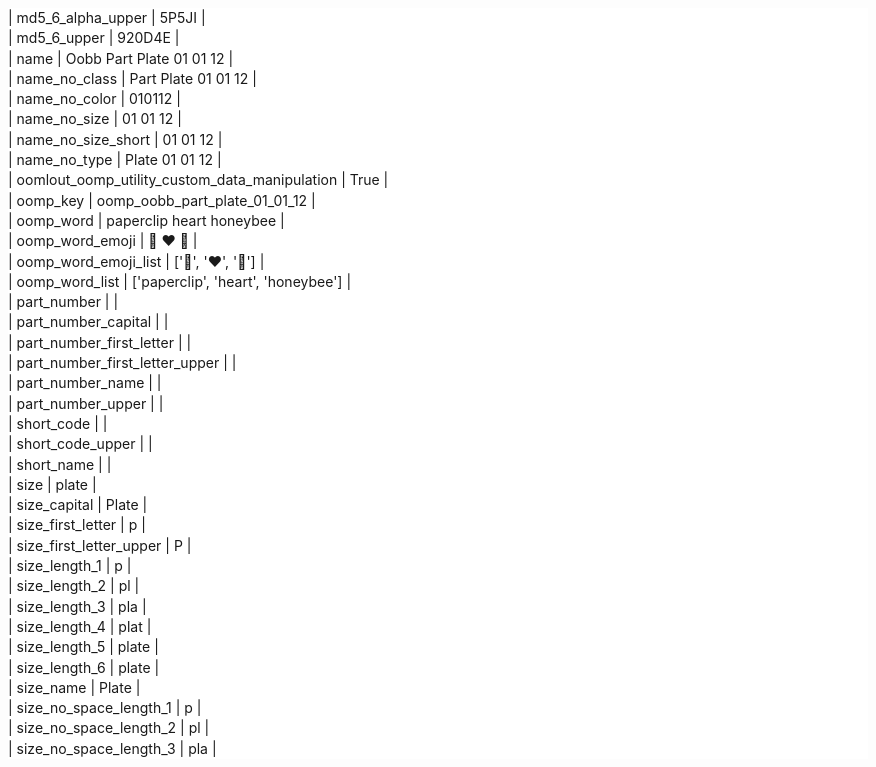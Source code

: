 | md5_6_alpha_upper | 5P5JI |  
| md5_6_upper | 920D4E |  
| name | Oobb Part Plate 01 01 12 |  
| name_no_class | Part Plate 01 01 12 |  
| name_no_color | 010112 |  
| name_no_size | 01 01 12 |  
| name_no_size_short | 01 01 12 |  
| name_no_type | Plate 01 01 12 |  
| oomlout_oomp_utility_custom_data_manipulation | True |  
| oomp_key | oomp_oobb_part_plate_01_01_12 |  
| oomp_word | paperclip heart honeybee |  
| oomp_word_emoji | :paperclip: :heart: :honeybee: |  
| oomp_word_emoji_list | [':paperclip:', ':heart:', ':honeybee:'] |  
| oomp_word_list | ['paperclip', 'heart', 'honeybee'] |  
| part_number |  |  
| part_number_capital |  |  
| part_number_first_letter |  |  
| part_number_first_letter_upper |  |  
| part_number_name |  |  
| part_number_upper |  |  
| short_code |  |  
| short_code_upper |  |  
| short_name |  |  
| size | plate |  
| size_capital | Plate |  
| size_first_letter | p |  
| size_first_letter_upper | P |  
| size_length_1 | p |  
| size_length_2 | pl |  
| size_length_3 | pla |  
| size_length_4 | plat |  
| size_length_5 | plate |  
| size_length_6 | plate |  
| size_name | Plate |  
| size_no_space_length_1 | p |  
| size_no_space_length_2 | pl |  
| size_no_space_length_3 | pla |  